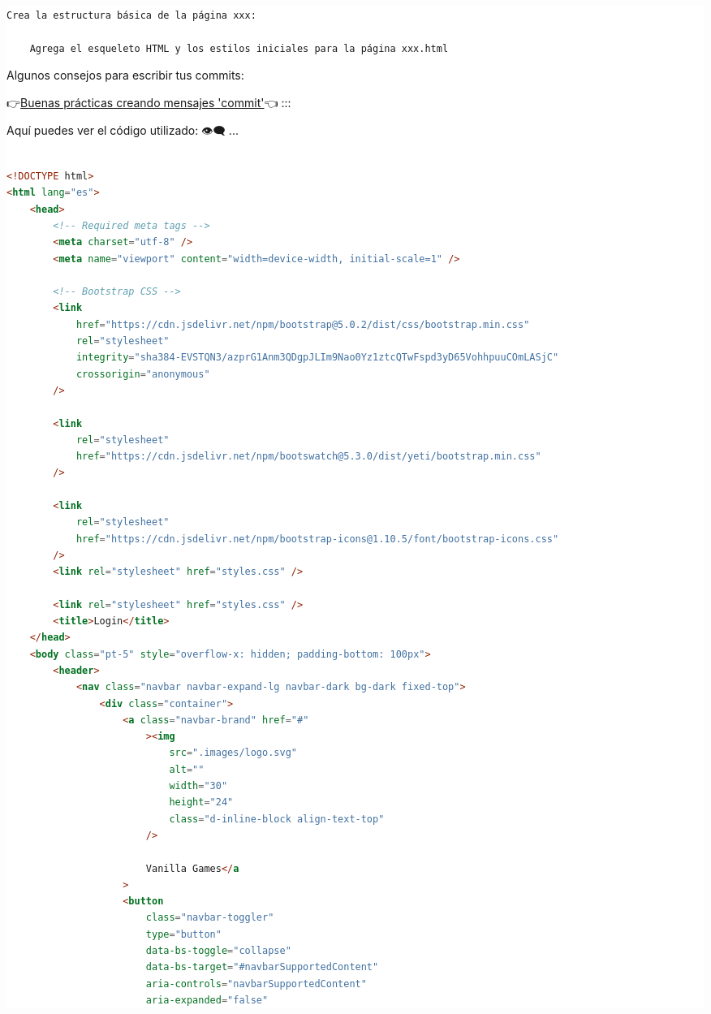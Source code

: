 	Crea la estructura básica de la página xxx:
  
		Agrega el esqueleto HTML y los estilos iniciales para la página xxx.html

Algunos consejos para escribir tus commits:

👉[Buenas prácticas creando mensajes 'commit'](/blog/commit)👈
:::

Aquí puedes ver el código utilizado: 👁‍🗨 ...

<div style={{display: "none"}}>

```html title="registro.html"

<!DOCTYPE html>
<html lang="es">
	<head>
		<!-- Required meta tags -->
		<meta charset="utf-8" />
		<meta name="viewport" content="width=device-width, initial-scale=1" />

		<!-- Bootstrap CSS -->
		<link
			href="https://cdn.jsdelivr.net/npm/bootstrap@5.0.2/dist/css/bootstrap.min.css"
			rel="stylesheet"
			integrity="sha384-EVSTQN3/azprG1Anm3QDgpJLIm9Nao0Yz1ztcQTwFspd3yD65VohhpuuCOmLASjC"
			crossorigin="anonymous"
		/>

		<link
			rel="stylesheet"
			href="https://cdn.jsdelivr.net/npm/bootswatch@5.3.0/dist/yeti/bootstrap.min.css"
		/>

		<link
			rel="stylesheet"
			href="https://cdn.jsdelivr.net/npm/bootstrap-icons@1.10.5/font/bootstrap-icons.css"
		/>
		<link rel="stylesheet" href="styles.css" />

		<link rel="stylesheet" href="styles.css" />
		<title>Login</title>
	</head>
	<body class="pt-5" style="overflow-x: hidden; padding-bottom: 100px">
		<header>
			<nav class="navbar navbar-expand-lg navbar-dark bg-dark fixed-top">
				<div class="container">
					<a class="navbar-brand" href="#"
						><img
							src=".images/logo.svg"
							alt=""
							width="30"
							height="24"
							class="d-inline-block align-text-top"
						/>

						Vanilla Games</a
					>
					<button
						class="navbar-toggler"
						type="button"
						data-bs-toggle="collapse"
						data-bs-target="#navbarSupportedContent"
						aria-controls="navbarSupportedContent"
						aria-expanded="false"
```